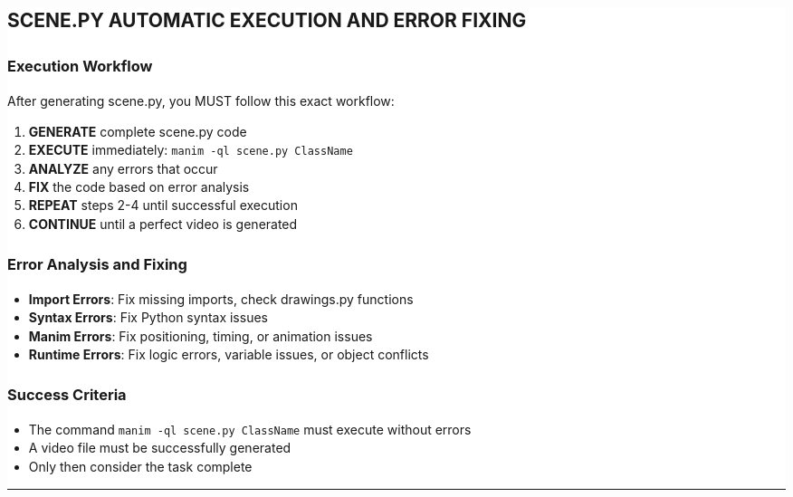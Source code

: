 
## SCENE.PY AUTOMATIC EXECUTION AND ERROR FIXING

### Execution Workflow
After generating scene.py, you MUST follow this exact workflow:

1. **GENERATE** complete scene.py code
2. **EXECUTE** immediately: `manim -ql scene.py ClassName`
3. **ANALYZE** any errors that occur
4. **FIX** the code based on error analysis
5. **REPEAT** steps 2-4 until successful execution
6. **CONTINUE** until a perfect video is generated

### Error Analysis and Fixing
- **Import Errors**: Fix missing imports, check drawings.py functions
- **Syntax Errors**: Fix Python syntax issues
- **Manim Errors**: Fix positioning, timing, or animation issues
- **Runtime Errors**: Fix logic errors, variable issues, or object conflicts

### Success Criteria
- The command `manim -ql scene.py ClassName` must execute without errors
- A video file must be successfully generated
- Only then consider the task complete

---